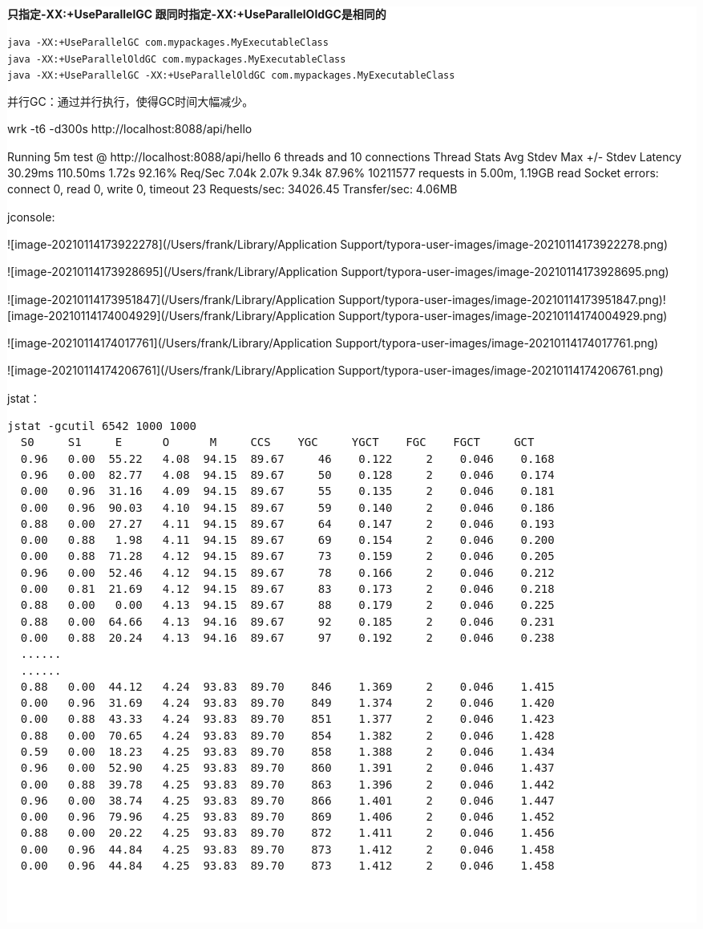 **只指定-XX:+UseParallelGC 跟同时指定-XX:+UseParallelOldGC是相同的**

```
java -XX:+UseParallelGC com.mypackages.MyExecutableClass
java -XX:+UseParallelOldGC com.mypackages.MyExecutableClass
java -XX:+UseParallelGC -XX:+UseParallelOldGC com.mypackages.MyExecutableClass
```



并行GC：通过并行执行，使得GC时间大幅减少。

wrk -t6 -d300s http://localhost:8088/api/hello

Running 5m test @ http://localhost:8088/api/hello
6 threads and 10 connections
 Thread Stats  Avg   Stdev   Max  +/- Stdev
  Latency  30.29ms 110.50ms  1.72s  92.16%
  Req/Sec   7.04k   2.07k  9.34k  87.96%
 10211577 requests in 5.00m, 1.19GB read
 Socket errors: connect 0, read 0, write 0, timeout 23
Requests/sec: 34026.45
Transfer/sec:   4.06MB

jconsole:

![image-20210114173922278](/Users/frank/Library/Application Support/typora-user-images/image-20210114173922278.png)

![image-20210114173928695](/Users/frank/Library/Application Support/typora-user-images/image-20210114173928695.png)

![image-20210114173951847](/Users/frank/Library/Application Support/typora-user-images/image-20210114173951847.png)![image-20210114174004929](/Users/frank/Library/Application Support/typora-user-images/image-20210114174004929.png)

![image-20210114174017761](/Users/frank/Library/Application Support/typora-user-images/image-20210114174017761.png)

![image-20210114174206761](/Users/frank/Library/Application Support/typora-user-images/image-20210114174206761.png)

jstat：

<pre>
jstat -gcutil 6542 1000 1000     
  S0     S1     E      O      M     CCS    YGC     YGCT    FGC    FGCT     GCT   
  0.96   0.00  55.22   4.08  94.15  89.67     46    0.122     2    0.046    0.168
  0.96   0.00  82.77   4.08  94.15  89.67     50    0.128     2    0.046    0.174
  0.00   0.96  31.16   4.09  94.15  89.67     55    0.135     2    0.046    0.181
  0.00   0.96  90.03   4.10  94.15  89.67     59    0.140     2    0.046    0.186
  0.88   0.00  27.27   4.11  94.15  89.67     64    0.147     2    0.046    0.193
  0.00   0.88   1.98   4.11  94.15  89.67     69    0.154     2    0.046    0.200
  0.00   0.88  71.28   4.12  94.15  89.67     73    0.159     2    0.046    0.205
  0.96   0.00  52.46   4.12  94.15  89.67     78    0.166     2    0.046    0.212
  0.00   0.81  21.69   4.12  94.15  89.67     83    0.173     2    0.046    0.218
  0.88   0.00   0.00   4.13  94.15  89.67     88    0.179     2    0.046    0.225
  0.88   0.00  64.66   4.13  94.16  89.67     92    0.185     2    0.046    0.231
  0.00   0.88  20.24   4.13  94.16  89.67     97    0.192     2    0.046    0.238
  ......
  ......
  0.88   0.00  44.12   4.24  93.83  89.70    846    1.369     2    0.046    1.415
  0.00   0.96  31.69   4.24  93.83  89.70    849    1.374     2    0.046    1.420
  0.00   0.88  43.33   4.24  93.83  89.70    851    1.377     2    0.046    1.423
  0.88   0.00  70.65   4.24  93.83  89.70    854    1.382     2    0.046    1.428
  0.59   0.00  18.23   4.25  93.83  89.70    858    1.388     2    0.046    1.434
  0.96   0.00  52.90   4.25  93.83  89.70    860    1.391     2    0.046    1.437
  0.00   0.88  39.78   4.25  93.83  89.70    863    1.396     2    0.046    1.442
  0.96   0.00  38.74   4.25  93.83  89.70    866    1.401     2    0.046    1.447
  0.00   0.96  79.96   4.25  93.83  89.70    869    1.406     2    0.046    1.452
  0.88   0.00  20.22   4.25  93.83  89.70    872    1.411     2    0.046    1.456
  0.00   0.96  44.84   4.25  93.83  89.70    873    1.412     2    0.046    1.458
  0.00   0.96  44.84   4.25  93.83  89.70    873    1.412     2    0.046    1.458